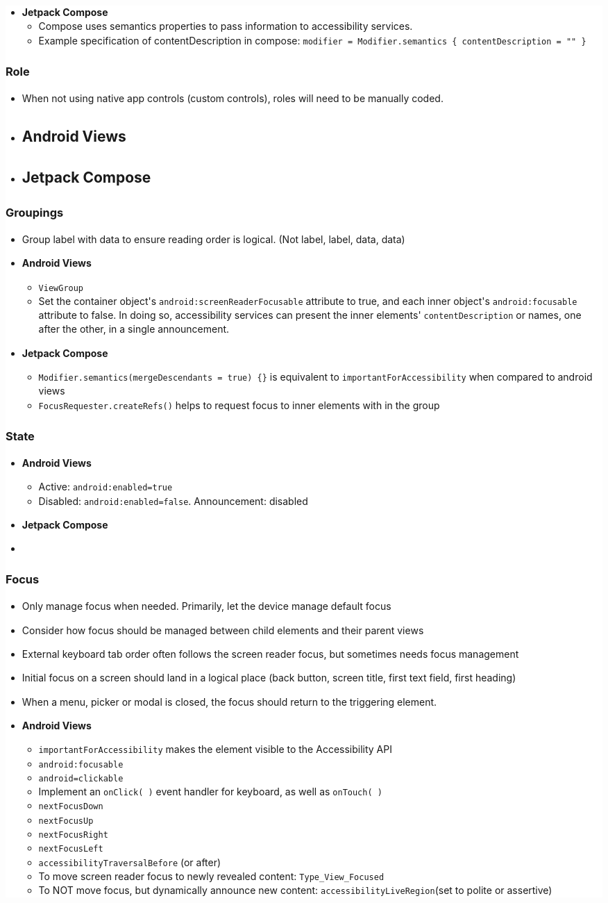 
- **Jetpack Compose**
  - Compose uses semantics properties to pass information to accessibility services.
  - Example specification of contentDescription in compose: `modifier = Modifier.semantics { contentDescription = "" }`


### Role
- When not using native app controls (custom controls), roles will need to be manually coded.


- **Android Views**
  - 


- **Jetpack Compose**
  - 


### Groupings
- Group label with data to ensure reading order is logical. (Not label, label, data, data)


- **Android Views**
  - `ViewGroup`
  - Set the container object's `android:screenReaderFocusable` attribute to true, and each inner object's `android:focusable` attribute to false. In doing so, accessibility services can present the inner elements' `contentDescription` or names, one after the other, in a single announcement.


- **Jetpack Compose**
  - `Modifier.semantics(mergeDescendants = true) {}` is equivalent to `importantForAccessibility` when compared to android views
  - `FocusRequester.createRefs()` helps to request focus to inner elements with in the group


### State


- **Android Views**
  - Active: `android:enabled=true`
  - Disabled: `android:enabled=false`. Announcement: disabled


- **Jetpack Compose**
 - 


### Focus
- Only manage focus when needed. Primarily, let the device manage default focus
- Consider how focus should be managed between child elements and their parent views
- External keyboard tab order often follows the screen reader focus, but sometimes needs focus management
- Initial focus on a screen should land in a logical place (back button, screen title, first text field, first heading)
- When a menu, picker or modal is closed, the focus should return to the triggering element.


- **Android Views**
  - `importantForAccessibility` makes the element visible to the Accessibility API
  - `android:focusable`
  - `android=clickable`
  - Implement an `onClick( )` event handler for keyboard, as well as `onTouch( )`
  - `nextFocusDown`
  - `nextFocusUp`
  - `nextFocusRight`
  - `nextFocusLeft`
  - `accessibilityTraversalBefore` (or after)
  - To move screen reader focus to newly revealed content: `Type_View_Focused`
  - To NOT move focus, but dynamically announce new content: `accessibilityLiveRegion`(set to polite or assertive)